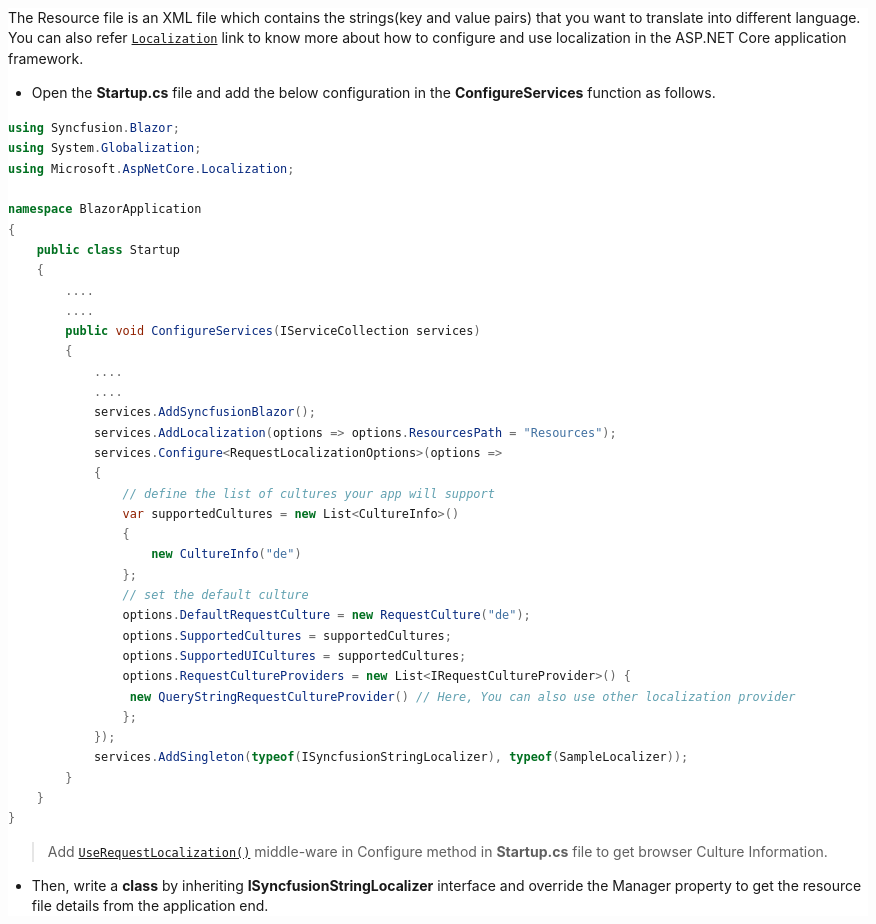 The Resource file is an XML file which contains the strings(key and value pairs) that you want to translate into different language. You can also refer [`Localization`](https://docs.microsoft.com/en-us/aspnet/core/fundamentals/localization?view=aspnetcore-3.0) link to know more about how to configure and use localization in the ASP.NET Core application framework.

* Open the **Startup.cs** file and add the below configuration in the **ConfigureServices** function as follows.

```csharp
using Syncfusion.Blazor;
using System.Globalization;
using Microsoft.AspNetCore.Localization;

namespace BlazorApplication
{
    public class Startup
    {
        ....
        ....
        public void ConfigureServices(IServiceCollection services)
        {
            ....
            ....
            services.AddSyncfusionBlazor();
            services.AddLocalization(options => options.ResourcesPath = "Resources");
            services.Configure<RequestLocalizationOptions>(options =>
            {
                // define the list of cultures your app will support
                var supportedCultures = new List<CultureInfo>()
                {
                    new CultureInfo("de")
                };
                // set the default culture
                options.DefaultRequestCulture = new RequestCulture("de");
                options.SupportedCultures = supportedCultures;
                options.SupportedUICultures = supportedCultures;
                options.RequestCultureProviders = new List<IRequestCultureProvider>() {
                 new QueryStringRequestCultureProvider() // Here, You can also use other localization provider
                };
            });
            services.AddSingleton(typeof(ISyncfusionStringLocalizer), typeof(SampleLocalizer));
        }
    }
}
```

> Add [`UseRequestLocalization()`](https://docs.microsoft.com/en-us/aspnet/core/fundamentals/localization?view=aspnetcore-3.0#localization-middleware) middle-ware in Configure method in **Startup.cs** file to get browser Culture Information.

* Then, write a **class** by inheriting **ISyncfusionStringLocalizer** interface and override the Manager property to get the resource file details from the application end.

